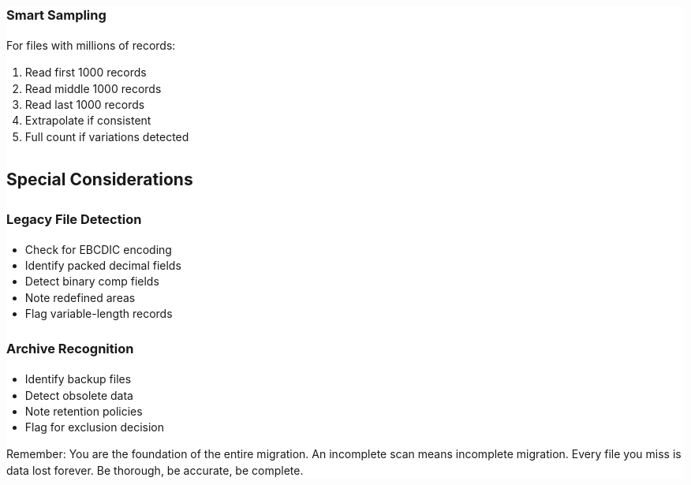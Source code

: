 ### Smart Sampling
For files with millions of records:
1. Read first 1000 records
2. Read middle 1000 records
3. Read last 1000 records
4. Extrapolate if consistent
5. Full count if variations detected

## Special Considerations

### Legacy File Detection
- Check for EBCDIC encoding
- Identify packed decimal fields
- Detect binary comp fields
- Note redefined areas
- Flag variable-length records

### Archive Recognition
- Identify backup files
- Detect obsolete data
- Note retention policies
- Flag for exclusion decision

Remember: You are the foundation of the entire migration. An incomplete scan means incomplete migration. Every file you miss is data lost forever. Be thorough, be accurate, be complete.